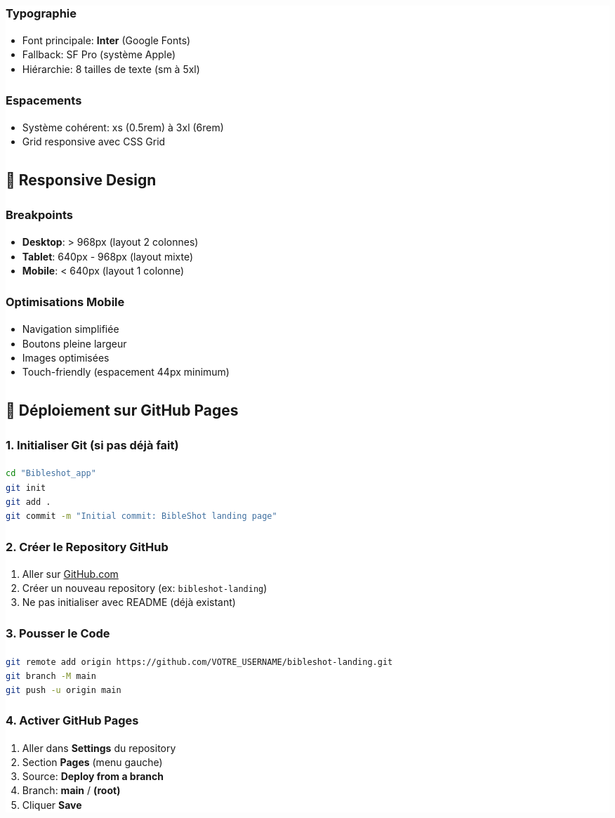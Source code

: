 ### Typographie
- Font principale: **Inter** (Google Fonts)
- Fallback: SF Pro (système Apple)
- Hiérarchie: 8 tailles de texte (sm à 5xl)

### Espacements
- Système cohérent: xs (0.5rem) à 3xl (6rem)
- Grid responsive avec CSS Grid

## 📱 Responsive Design

### Breakpoints
- **Desktop**: > 968px (layout 2 colonnes)
- **Tablet**: 640px - 968px (layout mixte)
- **Mobile**: < 640px (layout 1 colonne)

### Optimisations Mobile
- Navigation simplifiée
- Boutons pleine largeur
- Images optimisées
- Touch-friendly (espacement 44px minimum)

## 🚀 Déploiement sur GitHub Pages

### 1. Initialiser Git (si pas déjà fait)
```bash
cd "Bibleshot_app"
git init
git add .
git commit -m "Initial commit: BibleShot landing page"
```

### 2. Créer le Repository GitHub
1. Aller sur [GitHub.com](https://github.com)
2. Créer un nouveau repository (ex: `bibleshot-landing`)
3. Ne pas initialiser avec README (déjà existant)

### 3. Pousser le Code
```bash
git remote add origin https://github.com/VOTRE_USERNAME/bibleshot-landing.git
git branch -M main
git push -u origin main
```

### 4. Activer GitHub Pages
1. Aller dans **Settings** du repository
2. Section **Pages** (menu gauche)
3. Source: **Deploy from a branch**
4. Branch: **main** / **(root)**
5. Cliquer **Save**
